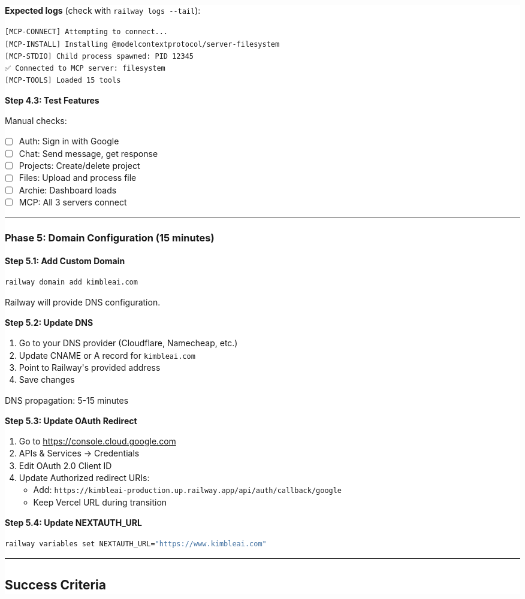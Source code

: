 **Expected logs** (check with `railway logs --tail`):
```
[MCP-CONNECT] Attempting to connect...
[MCP-INSTALL] Installing @modelcontextprotocol/server-filesystem
[MCP-STDIO] Child process spawned: PID 12345
✅ Connected to MCP server: filesystem
[MCP-TOOLS] Loaded 15 tools
```

**Step 4.3: Test Features**

Manual checks:
- [ ] Auth: Sign in with Google
- [ ] Chat: Send message, get response
- [ ] Projects: Create/delete project
- [ ] Files: Upload and process file
- [ ] Archie: Dashboard loads
- [ ] MCP: All 3 servers connect

---

### Phase 5: Domain Configuration (15 minutes)

**Step 5.1: Add Custom Domain**
```bash
railway domain add kimbleai.com
```

Railway will provide DNS configuration.

**Step 5.2: Update DNS**

1. Go to your DNS provider (Cloudflare, Namecheap, etc.)
2. Update CNAME or A record for `kimbleai.com`
3. Point to Railway's provided address
4. Save changes

DNS propagation: 5-15 minutes

**Step 5.3: Update OAuth Redirect**

1. Go to https://console.cloud.google.com
2. APIs & Services → Credentials
3. Edit OAuth 2.0 Client ID
4. Update Authorized redirect URIs:
   - Add: `https://kimbleai-production.up.railway.app/api/auth/callback/google`
   - Keep Vercel URL during transition

**Step 5.4: Update NEXTAUTH_URL**
```bash
railway variables set NEXTAUTH_URL="https://www.kimbleai.com"
```

---

## Success Criteria
